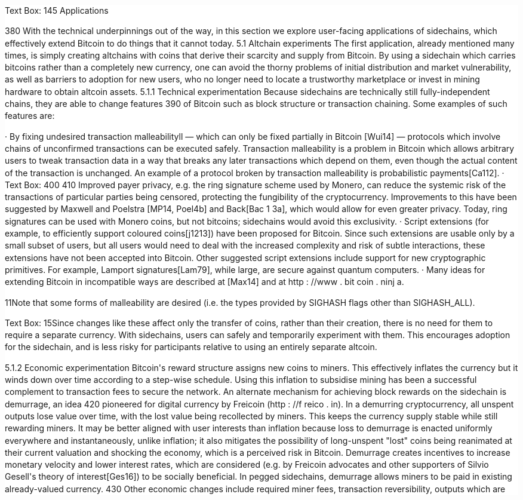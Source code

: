  Text Box: 145 Applications

380 With the technical underpinnings out of the way, in this section we explore user-facing applications of sidechains, which effectively extend Bitcoin to do things that it cannot today.
5.1 Altchain experiments
The first application, already mentioned many times, is simply creating altchains with coins that derive their scarcity and supply from Bitcoin. By using a sidechain which carries bitcoins rather than a completely new currency, one can avoid the thorny problems of initial distribution and market vulnerability, as well as barriers to adoption for new users, who no longer need to locate a trustworthy marketplace or invest in mining hardware to obtain altcoin assets.
5.1.1 Technical experimentation
Because sidechains are technically still fully-independent chains, they are able to change features 390 of Bitcoin such as block structure or transaction chaining. Some examples of such features are:

·      By fixing undesired transaction malleabilityll — which can only be fixed partially in Bitcoin [Wui14] — protocols which involve chains of unconfirmed transactions can be executed safely. Transaction malleability is a problem in Bitcoin which allows arbitrary users to tweak transaction data in a way that breaks any later transactions which depend on them, even though the actual content of the transaction is unchanged. An example of a protocol broken by transaction malleability is probabilistic payments[Ca112].
·    Text Box: 400 
410
Improved payer privacy, e.g. the ring signature scheme used by Monero, can reduce the systemic risk of the transactions of particular parties being censored, protecting the fungibility of the cryptocurrency. Improvements to this have been suggested by Maxwell and Poelstra [MP14, Poel4b] and Back[Bac 1 3a], which would allow for even greater privacy. Today, ring signatures can be used with Monero coins, but not bitcoins; sidechains would avoid this exclusivity.
·    Script extensions (for example, to efficiently support coloured coins[j1213]) have been proposed for Bitcoin. Since such extensions are usable only by a small subset of users, but all users would need to deal with the increased complexity and risk of subtle interactions, these extensions have not been accepted into Bitcoin.
Other suggested script extensions include support for new cryptographic primitives. For example, Lamport signatures[Lam79], while large, are secure against quantum computers.
·    Many ideas for extending Bitcoin in incompatible ways are described at [Max14] and at http : //www . bit coin . ninj a.

11Note that some forms of malleability are desired (i.e. the types provided by SIGHASH flags other than SIGHASH_ALL).

 Text Box: 15Since changes like these affect only the transfer of coins, rather than their creation, there is no need for them to require a separate currency. With sidechains, users can safely and temporarily experiment with them. This encourages adoption for the sidechain, and is less risky for participants relative to using an entirely separate altcoin.

5.1.2 Economic experimentation
Bitcoin's reward structure assigns new coins to miners. This effectively inflates the currency but it winds down over time according to a step-wise schedule. Using this inflation to subsidise mining has been a successful complement to transaction fees to secure the network.
An alternate mechanism for achieving block rewards on the sidechain is demurrage, an idea
420 pioneered for digital currency by Freicoin (http : //f reico . in). In a demurring cryptocurrency, all unspent outputs lose value over time, with the lost value being recollected by miners. This keeps the currency supply stable while still rewarding miners. It may be better aligned with user interests than inflation because loss to demurrage is enacted uniformly everywhere and instantaneously, unlike inflation; it also mitigates the possibility of long-unspent "lost" coins being reanimated at their current valuation and shocking the economy, which is a perceived risk in Bitcoin. Demurrage creates incentives to increase monetary velocity and lower interest rates, which are considered (e.g. by Freicoin advocates and other supporters of Silvio Gesell's theory of interest[Ges16]) to be socially beneficial. In pegged sidechains, demurrage allows miners to be paid in existing already-valued currency.
430 Other economic changes include required miner fees, transaction reversibility, outputs which are
